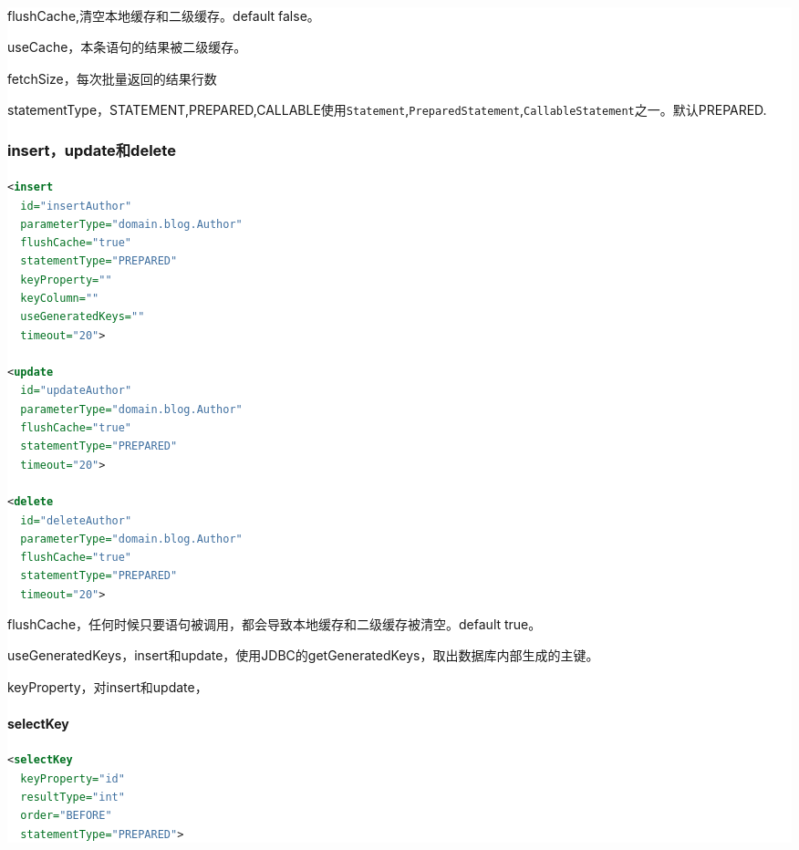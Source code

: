 

flushCache,清空本地缓存和二级缓存。default false。

useCache，本条语句的结果被二级缓存。 

fetchSize，每次批量返回的结果行数

statementType，STATEMENT,PREPARED,CALLABLE使用`Statement`,`PreparedStatement`,`CallableStatement`之一。默认PREPARED.  



### insert，update和delete

```xml
<insert
  id="insertAuthor"
  parameterType="domain.blog.Author"
  flushCache="true"
  statementType="PREPARED"
  keyProperty=""
  keyColumn=""
  useGeneratedKeys=""
  timeout="20">

<update
  id="updateAuthor"
  parameterType="domain.blog.Author"
  flushCache="true"
  statementType="PREPARED"
  timeout="20">

<delete
  id="deleteAuthor"
  parameterType="domain.blog.Author"
  flushCache="true"
  statementType="PREPARED"
  timeout="20">
```



flushCache，任何时候只要语句被调用，都会导致本地缓存和二级缓存被清空。default true。 

useGeneratedKeys，insert和update，使用JDBC的getGeneratedKeys，取出数据库内部生成的主键。

keyProperty，对insert和update，



#### selectKey

```xml
<selectKey
  keyProperty="id"
  resultType="int"
  order="BEFORE"
  statementType="PREPARED">
```
